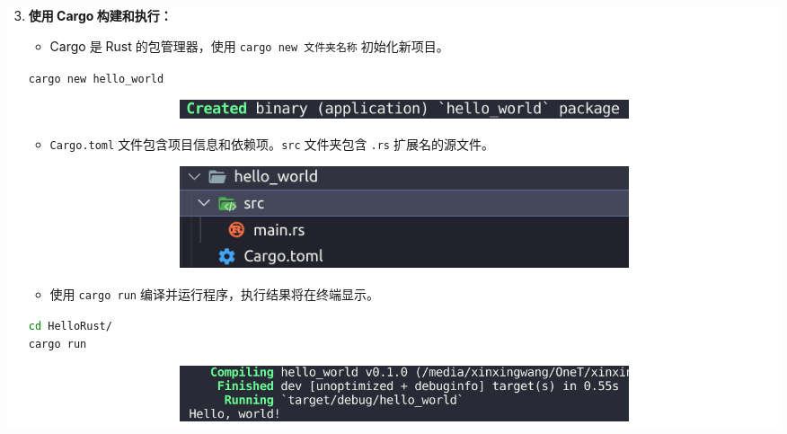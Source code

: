 3. **使用 Cargo 构建和执行：**
   - Cargo 是 Rust 的包管理器，使用 `cargo new 文件夹名称` 初始化新项目。

   ```rust
   cargo new hello_world
   ```

   <p align="center">
      <img width="500" src="./assets/2_cargo_new_1.png">
   </p>

   - `Cargo.toml` 文件包含项目信息和依赖项。`src` 文件夹包含 `.rs` 扩展名的源文件。

   <p align="center">
     <img width="500" src="./assets/2_cargo_new_2.png">
   </p>

   - 使用 `cargo run` 编译并运行程序，执行结果将在终端显示。

   ```bash
   cd HelloRust/
   cargo run
   ```

   <p align="center">
     <img width="500" src="./assets/2_cargo_run.png">
   </p>

   <p align="center">
